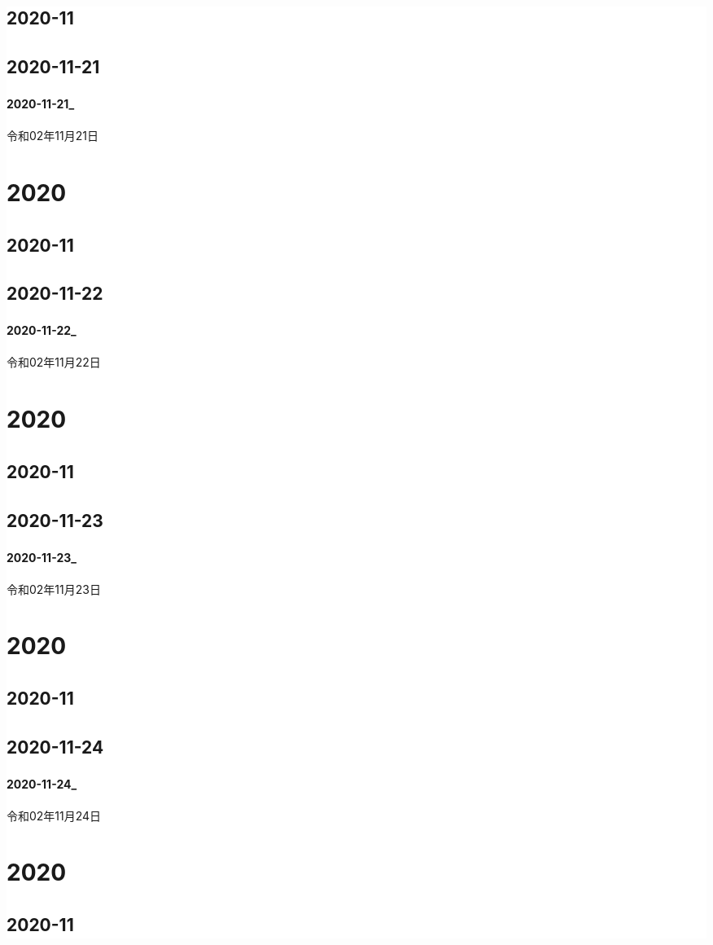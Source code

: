 ## 2020-11

## 2020-11-21

#### 2020-11-21_

令和02年11月21日


# 2020

## 2020-11

## 2020-11-22

#### 2020-11-22_

令和02年11月22日


# 2020

## 2020-11

## 2020-11-23

#### 2020-11-23_

令和02年11月23日


# 2020

## 2020-11

## 2020-11-24

#### 2020-11-24_

令和02年11月24日


# 2020

## 2020-11
